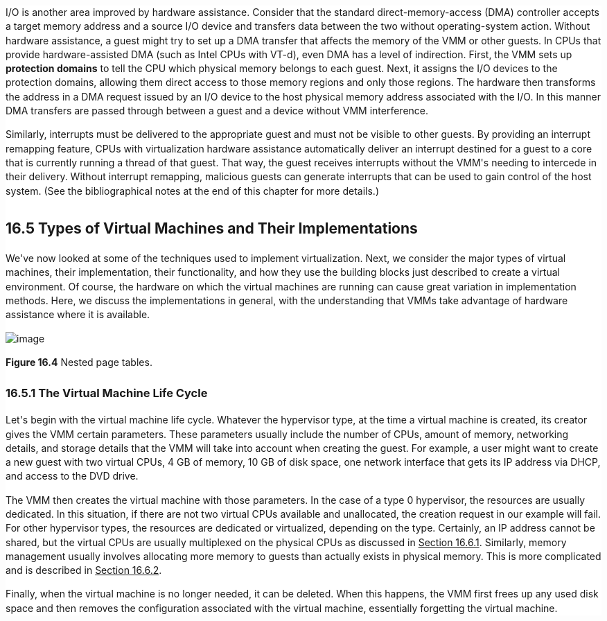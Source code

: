 I/O is another area improved by hardware assistance. Consider that the standard direct-memory-access (DMA) controller accepts a target memory address and a source I/O device and transfers data between the two without operating-system action. Without hardware assistance, a guest might try to set up a DMA transfer that affects the memory of the VMM or other guests. In CPUs that provide hardware-assisted DMA (such as Intel CPUs with VT-d), even DMA has a level of indirection. First, the VMM sets up **protection domains** to tell the CPU which physical memory belongs to each guest. Next, it assigns the I/O devices to the protection domains, allowing them direct access to those memory regions and only those regions. The hardware then transforms the address in a DMA request issued by an I/O device to the host physical memory address associated with the I/O. In this manner DMA transfers are passed through between a guest and a device without VMM interference.

Similarly, interrupts must be delivered to the appropriate guest and must not be visible to other guests. By providing an interrupt remapping feature, CPUs with virtualization hardware assistance automatically deliver an interrupt destined for a guest to a core that is currently running a thread of that guest. That way, the guest receives interrupts without the VMM's needing to intercede in their delivery. Without interrupt remapping, malicious guests can generate interrupts that can be used to gain control of the host system. (See the bibliographical notes at the end of this chapter for more details.)

## 16.5 Types of Virtual Machines and Their Implementations

We've now looked at some of the techniques used to implement virtualization. Next, we consider the major types of virtual machines, their implementation, their functionality, and how they use the building blocks just described to create a virtual environment. Of course, the hardware on which the virtual machines are running can cause great variation in implementation methods. Here, we discuss the implementations in general, with the understanding that VMMs take advantage of hardware assistance where it is available.

![image](https://learning.oreilly.com/api/v2/epubs/urn:orm:book:9781118063330/files/images/ch016-f004.jpg)

**Figure 16.4** Nested page tables.

### 16.5.1 The Virtual Machine Life Cycle

Let's begin with the virtual machine life cycle. Whatever the hypervisor type, at the time a virtual machine is created, its creator gives the VMM certain parameters. These parameters usually include the number of CPUs, amount of memory, networking details, and storage details that the VMM will take into account when creating the guest. For example, a user might want to create a new guest with two virtual CPUs, 4 GB of memory, 10 GB of disk space, one network interface that gets its IP address via DHCP, and access to the DVD drive.

The VMM then creates the virtual machine with those parameters. In the case of a type 0 hypervisor, the resources are usually dedicated. In this situation, if there are not two virtual CPUs available and unallocated, the creation request in our example will fail. For other hypervisor types, the resources are dedicated or virtualized, depending on the type. Certainly, an IP address cannot be shared, but the virtual CPUs are usually multiplexed on the physical CPUs as discussed in [Section 16.6.1](https://learning.oreilly.com/library/view/operating-system-concepts/9781118063330/27_chapter16.html#sec16.6.1). Similarly, memory management usually involves allocating more memory to guests than actually exists in physical memory. This is more complicated and is described in [Section 16.6.2](https://learning.oreilly.com/library/view/operating-system-concepts/9781118063330/27_chapter16.html#sec16.6.2).

Finally, when the virtual machine is no longer needed, it can be deleted. When this happens, the VMM first frees up any used disk space and then removes the configuration associated with the virtual machine, essentially forgetting the virtual machine.
